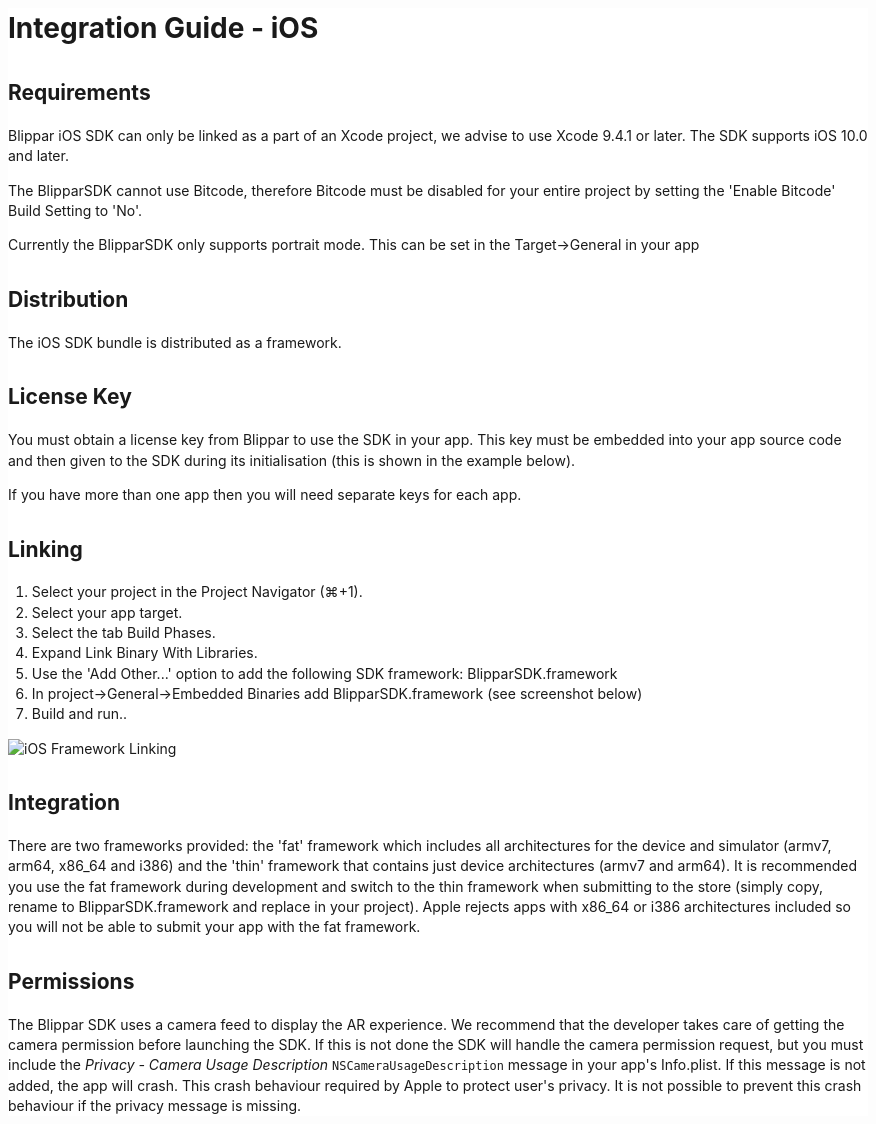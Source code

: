 # Integration Guide - iOS

## Requirements

Blippar iOS SDK can only be linked as a part of an Xcode project, we advise to use Xcode 9.4.1 or later. The SDK supports iOS 10.0 and later.

The BlipparSDK cannot use Bitcode, therefore Bitcode must be disabled for your entire project by setting the 'Enable Bitcode' Build Setting to 'No'.

Currently the BlipparSDK only supports portrait mode. This can be set in the Target→General in your app

## Distribution

The iOS SDK bundle is distributed as a framework.

## License Key

You must obtain a license key from Blippar to use the SDK in your app.  This key must be embedded into your app source code and then given to the SDK during its initialisation (this is shown in the example below).

If you have more than one app then you will need separate keys for each app. 

## Linking

1. Select your project in the Project Navigator (⌘+1).
2. Select your app target.
3. Select the tab Build Phases.
4. Expand Link Binary With Libraries.
5. Use the 'Add Other...' option to add the following SDK framework: BlipparSDK.framework
6. In project→General→Embedded Binaries add BlipparSDK.framework (see screenshot below)
7. Build and run..

![iOS Framework Linking](https://blippar-devportal-dev.s3.amazonaws.com/media/uploads/iOS_Framework_linking.jpg)

## Integration
 
There are two frameworks provided: the 'fat' framework which includes all architectures for the device and simulator (armv7, arm64, x86\_64 and i386) and the 'thin' framework that contains just device architectures (armv7 and arm64). It is recommended you use the fat framework during development and switch to the thin framework when submitting to the store (simply copy, rename to BlipparSDK.framework and replace in your project). Apple rejects apps with x86_64 or i386 architectures included so you will not be able to submit your app with the fat framework.

## Permissions

The Blippar SDK uses a camera feed to display the AR experience. We recommend that the developer takes care of getting the camera permission before launching the SDK. If this is not done the SDK will handle the camera permission request, but you must include the _Privacy - Camera Usage Description_ `NSCameraUsageDescription` message in your app's Info.plist. If this message is not added, the app will crash. This crash behaviour required by Apple to protect user's privacy. It is not possible to prevent this crash behaviour if the privacy message is missing.
